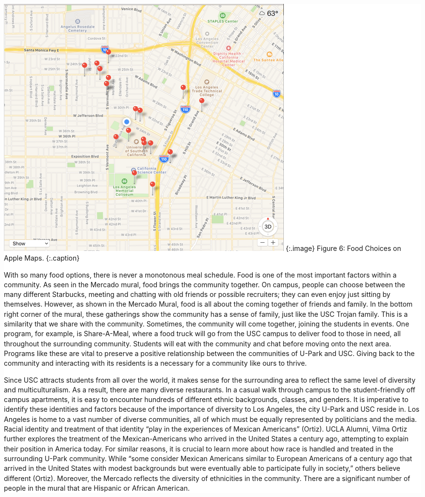 ![Food Choices in UPark](images/Food_Nipun.png)
   {:.image}
Figure 6: Food Choices on Apple Maps.
   {:.caption}
  
  With so many food options, there is never a monotonous meal schedule. Food is one of the most important factors within a community. As seen in the Mercado mural, food brings the community together. On campus, people can choose between the many different Starbucks, meeting and chatting with old friends or possible recruiters; they can even enjoy just sitting by themselves. However, as shown in the Mercado Mural, food is all about the coming together of friends and family. In the bottom right corner of the mural, these gatherings show the community has a sense of family, just like the USC Trojan family. This is a similarity that we share with the community. Sometimes, the community will come together, joining the students in events. One program, for example, is Share-A-Meal, where a food truck will go from the USC campus to deliver food to those in need, all throughout the surrounding community. Students will eat with the community and chat before moving onto the next area. Programs like these are vital to preserve a positive relationship between the communities of U-Park and USC. Giving back to the community and interacting with its residents is a necessary for a community like ours to thrive. 

Since USC attracts students from all over the world, it makes sense for the surrounding area to reflect the same level of diversity and multiculturalism. As a result, there are many diverse restaurants. In a casual walk through campus to the student-friendly off campus apartments, it is easy to encounter hundreds of different ethnic backgrounds, classes, and genders. It is imperative to identify these identities and factors because of the importance of diversity to Los Angeles, the city U-Park and USC reside in. Los Angeles is home to a vast number of diverse communities, all of which must be equally represented by politicians and the media. Racial identity and treatment of that identity “play in the experiences of Mexican Americans” (Ortiz). UCLA Alumni, Vilma Ortiz further explores the treatment of the Mexican-Americans who arrived in the United States a century ago, attempting to explain their position in America today. For similar reasons, it is crucial to learn more about how race is handled and treated in the surrounding U-Park community. While “some consider Mexican Americans similar to European Americans of a century ago that arrived in the United States with modest backgrounds but were eventually able to participate fully in society,” others believe different (Ortiz). Moreover, the Mercado reflects the diversity of ethnicities in the community. There are a significant number of people in the mural that are Hispanic or African American.

